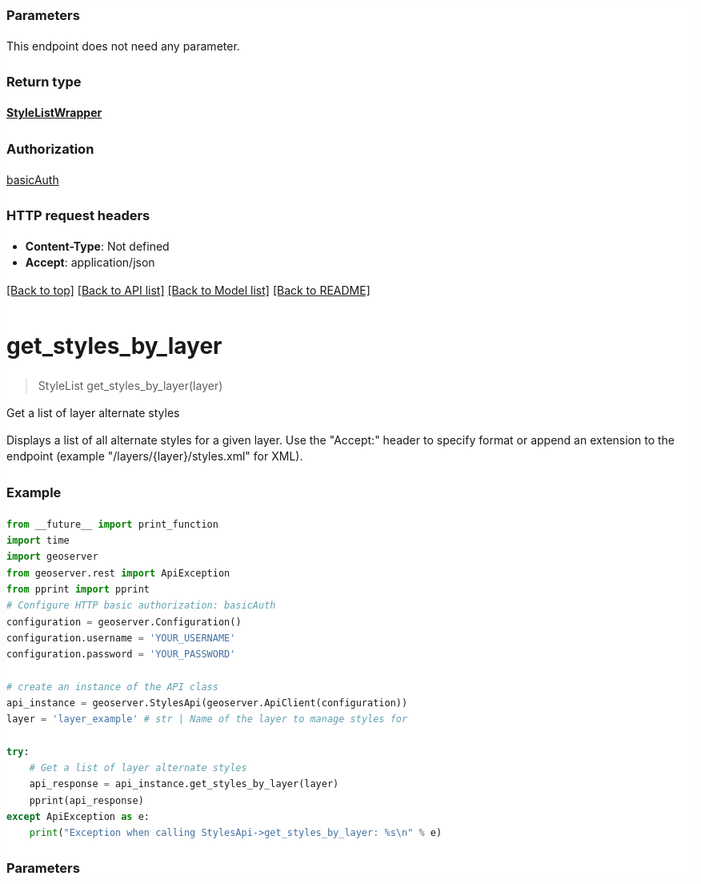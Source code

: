 ### Parameters
This endpoint does not need any parameter.

### Return type

[**StyleListWrapper**](StyleListWrapper.md)

### Authorization

[basicAuth](../README.md#basicAuth)

### HTTP request headers

 - **Content-Type**: Not defined
 - **Accept**: application/json

[[Back to top]](#) [[Back to API list]](../README.md#documentation-for-api-endpoints) [[Back to Model list]](../README.md#documentation-for-models) [[Back to README]](../README.md)

# **get_styles_by_layer**
> StyleList get_styles_by_layer(layer)

Get a list of layer alternate styles

Displays a list of all alternate styles for a given layer. Use the \"Accept:\" header to specify format or append an extension to the endpoint (example \"/layers/{layer}/styles.xml\" for XML).

### Example
```python
from __future__ import print_function
import time
import geoserver
from geoserver.rest import ApiException
from pprint import pprint
# Configure HTTP basic authorization: basicAuth
configuration = geoserver.Configuration()
configuration.username = 'YOUR_USERNAME'
configuration.password = 'YOUR_PASSWORD'

# create an instance of the API class
api_instance = geoserver.StylesApi(geoserver.ApiClient(configuration))
layer = 'layer_example' # str | Name of the layer to manage styles for

try:
    # Get a list of layer alternate styles
    api_response = api_instance.get_styles_by_layer(layer)
    pprint(api_response)
except ApiException as e:
    print("Exception when calling StylesApi->get_styles_by_layer: %s\n" % e)
```

### Parameters
